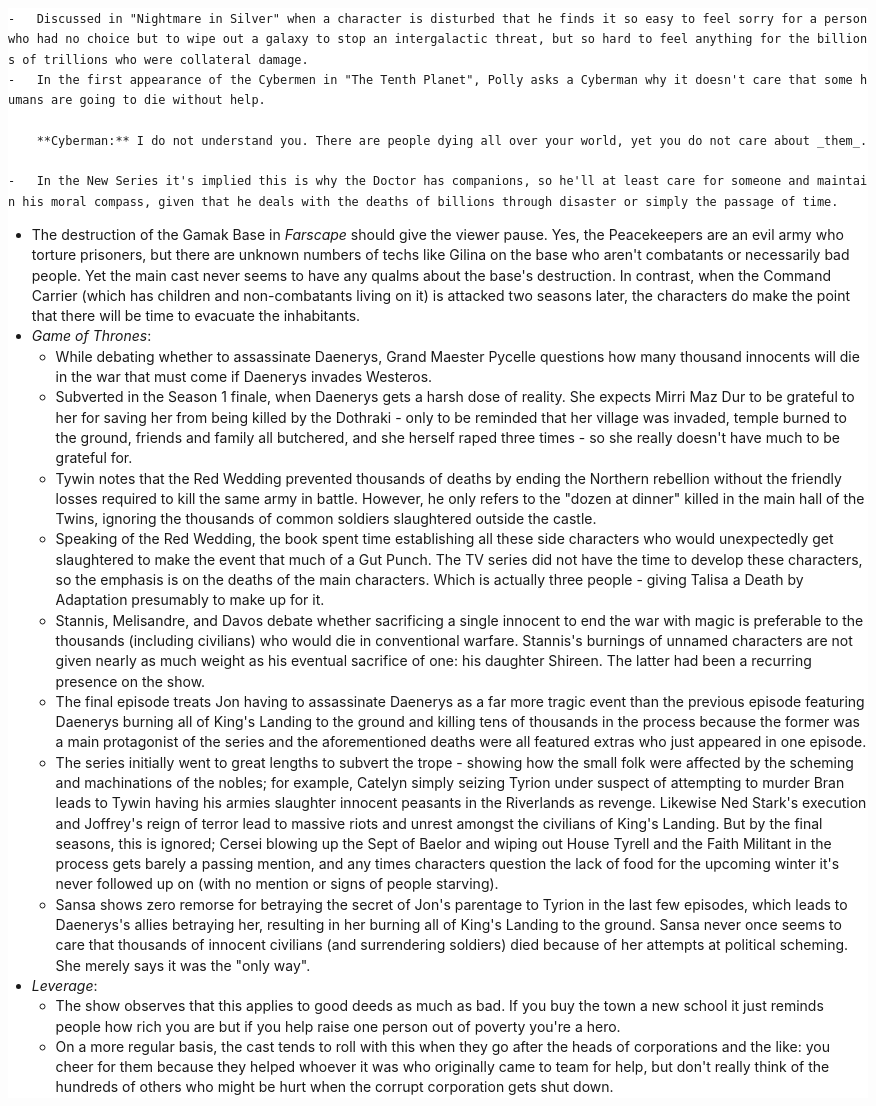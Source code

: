     -   Discussed in "Nightmare in Silver" when a character is disturbed that he finds it so easy to feel sorry for a person who had no choice but to wipe out a galaxy to stop an intergalactic threat, but so hard to feel anything for the billions of trillions who were collateral damage.
    -   In the first appearance of the Cybermen in "The Tenth Planet", Polly asks a Cyberman why it doesn't care that some humans are going to die without help.
        
        **Cyberman:** I do not understand you. There are people dying all over your world, yet you do not care about _them_.
        
    -   In the New Series it's implied this is why the Doctor has companions, so he'll at least care for someone and maintain his moral compass, given that he deals with the deaths of billions through disaster or simply the passage of time.
-   The destruction of the Gamak Base in _Farscape_ should give the viewer pause. Yes, the Peacekeepers are an evil army who torture prisoners, but there are unknown numbers of techs like Gilina on the base who aren't combatants or necessarily bad people. Yet the main cast never seems to have any qualms about the base's destruction. In contrast, when the Command Carrier (which has children and non-combatants living on it) is attacked two seasons later, the characters do make the point that there will be time to evacuate the inhabitants.
-   _Game of Thrones_:
    -   While debating whether to assassinate Daenerys, Grand Maester Pycelle questions how many thousand innocents will die in the war that must come if Daenerys invades Westeros.
    -   Subverted in the Season 1 finale, when Daenerys gets a harsh dose of reality. She expects Mirri Maz Dur to be grateful to her for saving her from being killed by the Dothraki - only to be reminded that her village was invaded, temple burned to the ground, friends and family all butchered, and she herself raped three times - so she really doesn't have much to be grateful for.
    -   Tywin notes that the Red Wedding prevented thousands of deaths by ending the Northern rebellion without the friendly losses required to kill the same army in battle. However, he only refers to the "dozen at dinner" killed in the main hall of the Twins, ignoring the thousands of common soldiers slaughtered outside the castle.
    -   Speaking of the Red Wedding, the book spent time establishing all these side characters who would unexpectedly get slaughtered to make the event that much of a Gut Punch. The TV series did not have the time to develop these characters, so the emphasis is on the deaths of the main characters. Which is actually three people - giving Talisa a Death by Adaptation presumably to make up for it.
    -   Stannis, Melisandre, and Davos debate whether sacrificing a single innocent to end the war with magic is preferable to the thousands (including civilians) who would die in conventional warfare. Stannis's burnings of unnamed characters are not given nearly as much weight as his eventual sacrifice of one: his daughter Shireen. The latter had been a recurring presence on the show.
    -   The final episode treats Jon having to assassinate Daenerys as a far more tragic event than the previous episode featuring Daenerys burning all of King's Landing to the ground and killing tens of thousands in the process because the former was a main protagonist of the series and the aforementioned deaths were all featured extras who just appeared in one episode.
    -   The series initially went to great lengths to subvert the trope - showing how the small folk were affected by the scheming and machinations of the nobles; for example, Catelyn simply seizing Tyrion under suspect of attempting to murder Bran leads to Tywin having his armies slaughter innocent peasants in the Riverlands as revenge. Likewise Ned Stark's execution and Joffrey's reign of terror lead to massive riots and unrest amongst the civilians of King's Landing. But by the final seasons, this is ignored; Cersei blowing up the Sept of Baelor and wiping out House Tyrell and the Faith Militant in the process gets barely a passing mention, and any times characters question the lack of food for the upcoming winter it's never followed up on (with no mention or signs of people starving).
    -   Sansa shows zero remorse for betraying the secret of Jon's parentage to Tyrion in the last few episodes, which leads to Daenerys's allies betraying her, resulting in her burning all of King's Landing to the ground. Sansa never once seems to care that thousands of innocent civilians (and surrendering soldiers) died because of her attempts at political scheming. She merely says it was the "only way".
-   _Leverage_:
    -   The show observes that this applies to good deeds as much as bad. If you buy the town a new school it just reminds people how rich you are but if you help raise one person out of poverty you're a hero.
    -   On a more regular basis, the cast tends to roll with this when they go after the heads of corporations and the like: you cheer for them because they helped whoever it was who originally came to team for help, but don't really think of the hundreds of others who might be hurt when the corrupt corporation gets shut down.